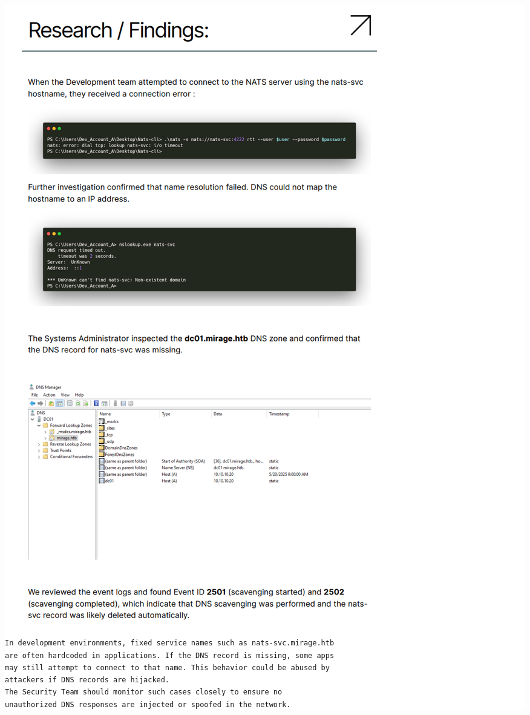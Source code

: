 ![alt text](../../../assets/images/ctf/events/season8-htb-25/2025-07-26-week10-mirage.md/2025-07-26-week10-mirage/images/image.png)
```
In development environments, fixed service names such as nats-svc.mirage.htb
are often hardcoded in applications. If the DNS record is missing, some apps
may still attempt to connect to that name. This behavior could be abused by
attackers if DNS records are hijacked.
The Security Team should monitor such cases closely to ensure no
unauthorized DNS responses are injected or spoofed in the network.
```

